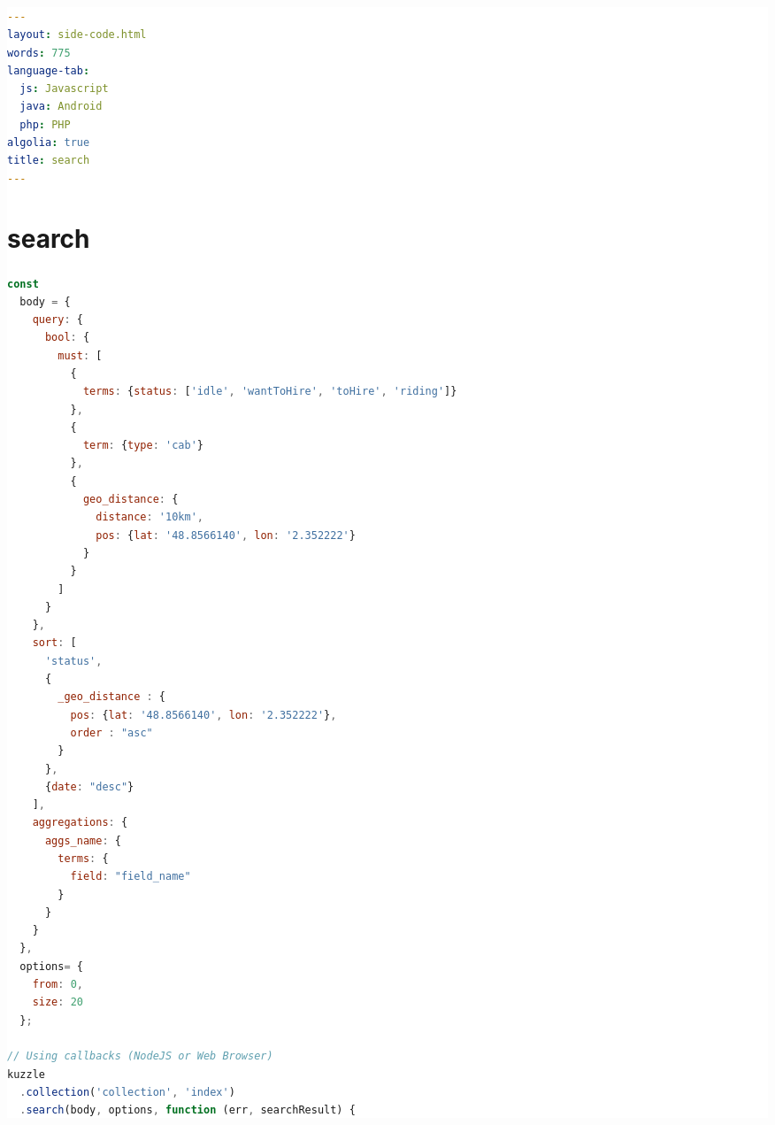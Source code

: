 ```yaml
---
layout: side-code.html
words: 775
language-tab:
  js: Javascript
  java: Android
  php: PHP
algolia: true
title: search
---
```


# search

```js
const
  body = {
    query: {
      bool: {
        must: [
          {
            terms: {status: ['idle', 'wantToHire', 'toHire', 'riding']}
          },
          {
            term: {type: 'cab'}
          },
          {
            geo_distance: {
              distance: '10km',
              pos: {lat: '48.8566140', lon: '2.352222'}
            }
          }
        ]
      }
    },
    sort: [
      'status',
      {
        _geo_distance : {
          pos: {lat: '48.8566140', lon: '2.352222'},
          order : "asc"
        }
      },
      {date: "desc"}
    ],
    aggregations: {
      aggs_name: {
        terms: {
          field: "field_name"
        }
      }
    }
  },
  options= {
    from: 0,
    size: 20
  };

// Using callbacks (NodeJS or Web Browser)
kuzzle
  .collection('collection', 'index')
  .search(body, options, function (err, searchResult) {
```